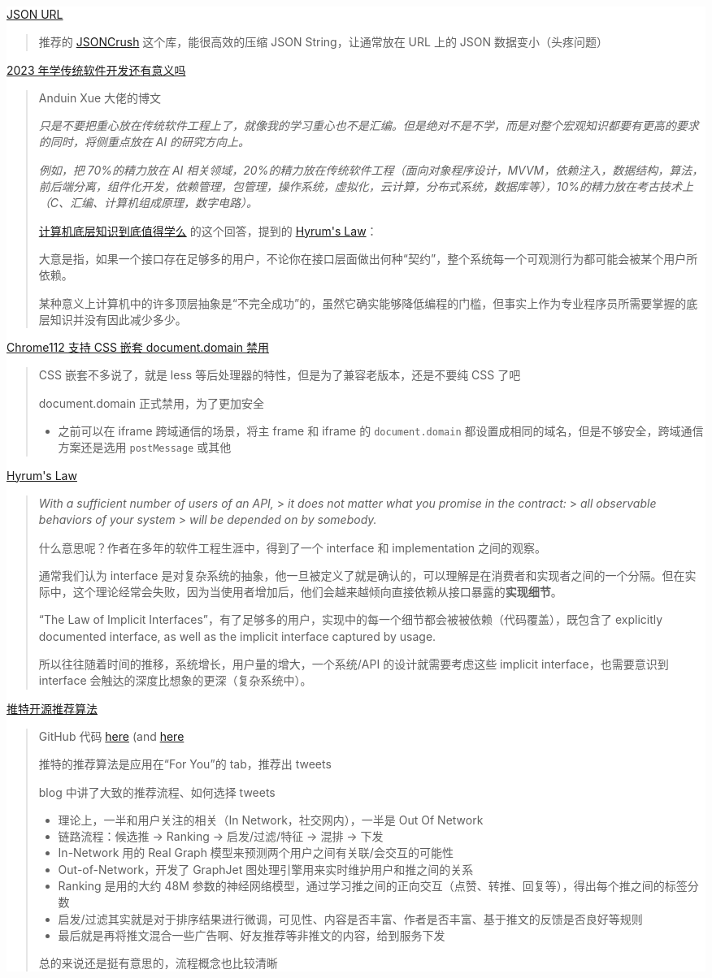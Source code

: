 [JSON URL](https://twitter.com/housecor/status/1555555629351198721?s=12&t=dXathnvNfnF_vdpC1hrLdQ)

> 推荐的 [JSONCrush](https://github.com/KilledByAPixel/JSONCrush) 这个库，能很高效的压缩 JSON String，让通常放在 URL 上的 JSON 数据变小（头疼问题）

[2023 年学传统软件开发还有意义吗](https://anduin.aiursoft.cn/post/2023/3/31/classic)

> Anduin Xue 大佬的博文
>
> _只是不要把重心放在传统软件工程上了，就像我的学习重心也不是汇编。但是绝对不是不学，而是对整个宏观知识都要有更高的要求的同时，将侧重点放在 AI 的研究方向上。_
>
> _例如，把 70%的精力放在 AI 相关领域，20%的精力放在传统软件工程（面向对象程序设计，MVVM，依赖注入，数据结构，算法，前后端分离，组件化开发，依赖管理，包管理，操作系统，虚拟化，云计算，分布式系统，数据库等），10%的精力放在考古技术上（C、汇编、计算机组成原理，数字电路）。_
>
> [计算机底层知识到底值得学么](https://www.zhihu.com/question/264426279/answer/1840524133) 的这个回答，提到的 [Hyrum's Law](https://www.hyrumslaw.com/)：
>
> 大意是指，如果一个接口存在足够多的用户，不论你在接口层面做出何种“契约”，整个系统每一个可观测行为都可能会被某个用户所依赖。
>
> 某种意义上计算机中的许多顶层抽象是“不完全成功”的，虽然它确实能够降低编程的门槛，但事实上作为专业程序员所需要掌握的底层知识并没有因此减少多少。

[Chrome112 支持 CSS 嵌套 document.domain 禁用](https://zhuanlan.zhihu.com/p/620412706)

> CSS 嵌套不多说了，就是 less 等后处理器的特性，但是为了兼容老版本，还是不要纯 CSS 了吧
>
> document.domain 正式禁用，为了更加安全
>
> - 之前可以在 iframe 跨域通信的场景，将主 frame 和 iframe 的 `document.domain` 都设置成相同的域名，但是不够安全，跨域通信方案还是选用 `postMessage` 或其他

[Hyrum's Law](https://www.hyrumslaw.com/)

> _With a sufficient number of users of an API,_ > _it does not matter what you promise in the contract:_ > _all observable behaviors of your system_ > _will be depended on by somebody._
>
> 什么意思呢？作者在多年的软件工程生涯中，得到了一个 interface 和 implementation 之间的观察。
>
> 通常我们认为 interface 是对复杂系统的抽象，他一旦被定义了就是确认的，可以理解是在消费者和实现者之间的一个分隔。但在实际中，这个理论经常会失败，因为当使用者增加后，他们会越来越倾向直接依赖从接口暴露的**实现细节**。
>
> “The Law of Implicit Interfaces”，有了足够多的用户，实现中的每一个细节都会被被依赖（代码覆盖），既包含了 explicitly documented interface, as well as the implicit interface captured by usage.
>
> 所以往往随着时间的推移，系统增长，用户量的增大，一个系统/API 的设计就需要考虑这些 implicit interface，也需要意识到 interface 会触达的深度比想象的更深（复杂系统中）。

[推特开源推荐算法](https://blog.twitter.com/engineering/en_us/topics/open-source/2023/twitter-recommendation-algorithm)

> GitHub 代码 [here](https://github.com/twitter/the-algorithm) (and [here](https://github.com/twitter/the-algorithm-ml)
>
> 推特的推荐算法是应用在“For You”的 tab，推荐出 tweets
>
> blog 中讲了大致的推荐流程、如何选择 tweets
>
> - 理论上，一半和用户关注的相关（In Network，社交网内），一半是 Out Of Network
> - 链路流程：候选推 -> Ranking -> 启发/过滤/特征 -> 混排 -> 下发
> - In-Network 用的 Real Graph 模型来预测两个用户之间有关联/会交互的可能性
> - Out-of-Network，开发了 GraphJet 图处理引擎用来实时维护用户和推之间的关系
> - Ranking 是用的大约 48M 参数的神经网络模型，通过学习推之间的正向交互（点赞、转推、回复等），得出每个推之间的标签分数
> - 启发/过滤其实就是对于排序结果进行微调，可见性、内容是否丰富、作者是否丰富、基于推文的反馈是否良好等规则
> - 最后就是再将推文混合一些广告啊、好友推荐等非推文的内容，给到服务下发
>
> 总的来说还是挺有意思的，流程概念也比较清晰
